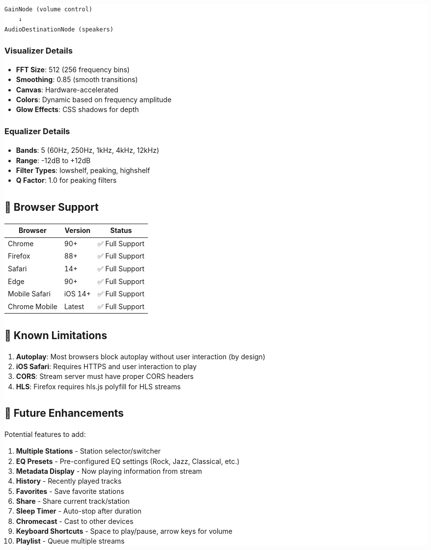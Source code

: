 ```
GainNode (volume control)
    ↓
AudioDestinationNode (speakers)
```

### Visualizer Details
- **FFT Size**: 512 (256 frequency bins)
- **Smoothing**: 0.85 (smooth transitions)
- **Canvas**: Hardware-accelerated
- **Colors**: Dynamic based on frequency amplitude
- **Glow Effects**: CSS shadows for depth

### Equalizer Details
- **Bands**: 5 (60Hz, 250Hz, 1kHz, 4kHz, 12kHz)
- **Range**: -12dB to +12dB
- **Filter Types**: lowshelf, peaking, highshelf
- **Q Factor**: 1.0 for peaking filters

## 📱 Browser Support

| Browser | Version | Status |
|---------|---------|--------|
| Chrome | 90+ | ✅ Full Support |
| Firefox | 88+ | ✅ Full Support |
| Safari | 14+ | ✅ Full Support |
| Edge | 90+ | ✅ Full Support |
| Mobile Safari | iOS 14+ | ✅ Full Support |
| Chrome Mobile | Latest | ✅ Full Support |

## 🚨 Known Limitations

1. **Autoplay**: Most browsers block autoplay without user interaction (by design)
2. **iOS Safari**: Requires HTTPS and user interaction to play
3. **CORS**: Stream server must have proper CORS headers
4. **HLS**: Firefox requires hls.js polyfill for HLS streams

## 🔮 Future Enhancements

Potential features to add:

1. **Multiple Stations** - Station selector/switcher
2. **EQ Presets** - Pre-configured EQ settings (Rock, Jazz, Classical, etc.)
3. **Metadata Display** - Now playing information from stream
4. **History** - Recently played tracks
5. **Favorites** - Save favorite stations
6. **Share** - Share current track/station
7. **Sleep Timer** - Auto-stop after duration
8. **Chromecast** - Cast to other devices
9. **Keyboard Shortcuts** - Space to play/pause, arrow keys for volume
10. **Playlist** - Queue multiple streams

